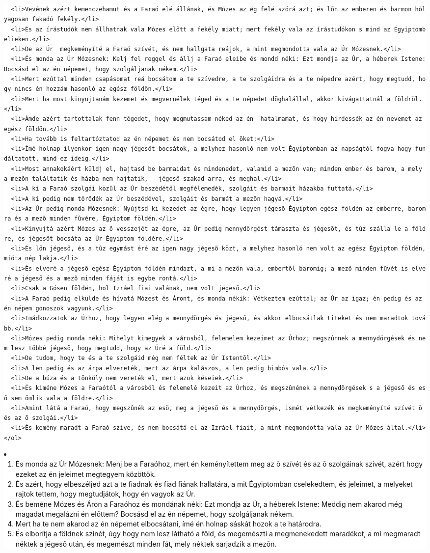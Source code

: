       <li>Vevének azért kemenczehamut és a Faraó elé állának, és Mózes az ég felé szórá azt; és lõn az emberen és barmon hólyagosan fakadó fekély.</li>
      <li>És az írástudók nem állhatnak vala Mózes elõtt a fekély miatt; mert fekély vala az írástudókon s mind az Égyiptombelieken.</li>
      <li>De az Úr  megkeményíté a Faraó szívét, és nem hallgata reájok, a mint megmondotta vala az Úr Mózesnek.</li>
      <li>És monda az Úr Mózesnek: Kelj fel reggel és állj a Faraó eleibe és mondd néki: Ezt mondja az Úr, a héberek Istene: Bocsásd el az én népemet, hogy szolgáljanak nékem.</li>
      <li>Mert ezúttal minden csapásomat reá bocsátom a te szívedre, a te szolgáidra és a te népedre azért, hogy megtudd, hogy nincs én hozzám hasonló az egész földön.</li>
      <li>Mert ha most kinyujtanám kezemet és megvernélek téged és a te népedet döghalállal, akkor kivágattatnál a földrõl.</li>
      <li>Ámde azért tartottalak fenn tégedet, hogy megmutassam néked az én  hatalmamat, és hogy hirdessék az én nevemet az egész földön.</li>
      <li>Ha tovább is feltartóztatod az én népemet és nem bocsátod el õket:</li>
      <li>Ímé holnap ilyenkor igen nagy jégesõt bocsátok, a melyhez hasonló nem volt Égyiptomban az napságtól fogva hogy fundáltatott, mind ez ideig.</li>
      <li>Most annakokáért küldj el, hajtasd be barmaidat és mindenedet, valamid a mezõn van; minden ember és barom, a mely a mezõn találtatik és házba nem hajtatik, - jégesõ szakad arra, és meghal.</li>
      <li>A ki a Faraó szolgái közûl az Úr beszédétõl megfélemedék, szolgáit és barmait házakba futtatá.</li>
      <li>A ki pedig nem törõdék az Úr beszédével, szolgáit és barmát a mezõn hagyá.</li>
      <li>Az Úr pedig monda Mózesnek: Nyújtsd ki kezedet az égre, hogy legyen jégesõ Égyiptom egész földén az emberre, baromra és a mezõ minden fûvére, Égyiptom földén.</li>
      <li>Kinyujtá azért Mózes az õ vesszejét az égre, az Úr pedig mennydörgést támaszta és jégesõt, és tûz szálla le a földre, és jégesõt bocsáta az Úr Égyiptom földére.</li>
      <li>És lõn jégesõ, és a tûz egymást éré az igen nagy jégesõ közt, a melyhez hasonló nem volt az egész Égyiptom földén, mióta nép lakja.</li>
      <li>És elveré a jégesõ egész Égyiptom földén mindazt, a mi a mezõn vala, embertõl baromig; a mezõ minden fûvét is elveré a jégesõ és a mezõ minden fáját is egybe rontá.</li>
      <li>Csak a Gósen földén, hol Izráel fiai valának, nem volt jégesõ.</li>
      <li>A Faraó pedig elkülde és hívatá Mózest és Áront, és monda nékik: Vétkeztem ezúttal; az Úr az igaz; én pedig és az én népem gonoszok vagyunk.</li>
      <li>Imádkozzatok az Úrhoz, hogy legyen elég a mennydörgés és jégesõ, és akkor elbocsátlak titeket és nem maradtok tovább.</li>
      <li>Mózes pedig monda néki: Mihelyt kimegyek a városból, felemelem kezeimet az Úrhoz; megszûnnek a mennydörgések és nem lesz többé jégesõ, hogy megtudd, hogy az Úré a föld.</li>
      <li>De tudom, hogy te és a te szolgáid még nem féltek az Úr Istentõl.</li>
      <li>A len pedig és az árpa elvereték, mert az árpa kalászos, a len pedig bimbós vala.</li>
      <li>De a búza és a tönköly nem vereték el, mert azok késeiek.</li>
      <li>És kiméne Mózes a Faraótól a városból és felemelé kezeit az Úrhoz, és megszûnének a mennydörgések s a jégesõ és esõ sem ömlik vala a földre.</li>
      <li>Amint látá a Faraó, hogy megszûnék az esõ, meg a jégesõ és a mennydörgés, ismét vétkezék és megkeményíté szívét õ és az õ szolgái.</li>
      <li>És kemény maradt a Faraó szíve, és nem bocsátá el az Izráel fiait, a mint megmondotta vala az Úr Mózes által.</li>
    </ol>
  </li>
  <li>
    <ol>
      <li>És monda az Úr Mózesnek: Menj be a Faraóhoz, mert én keményítettem meg az õ szívét és az õ szolgáinak szívét, azért hogy ezeket az én jeleimet megtegyem közöttök.</li>
      <li>És azért, hogy elbeszéljed azt a te fiadnak és fiad fiának hallatára, a mit Égyiptomban cselekedtem, és jeleimet, a melyeket rajtok tettem, hogy megtudjátok, hogy én vagyok az Úr.</li>
      <li>És beméne Mózes és Áron a Faraóhoz és mondának néki: Ezt mondja az Úr, a héberek Istene: Meddig nem akarod még magadat megalázni én elõttem? Bocsásd el az én népemet, hogy szolgáljanak nékem.</li>
      <li>Mert ha te nem akarod az én népemet elbocsátani, ímé én holnap sáskát hozok a te határodra.</li>
      <li>És elborítja a földnek színét, úgy hogy nem lesz látható a föld, és megemészti a megmenekedett maradékot, a mi megmaradt néktek a jégesõ után, és megemészt minden fát, mely néktek sarjadzik a mezõn.</li>